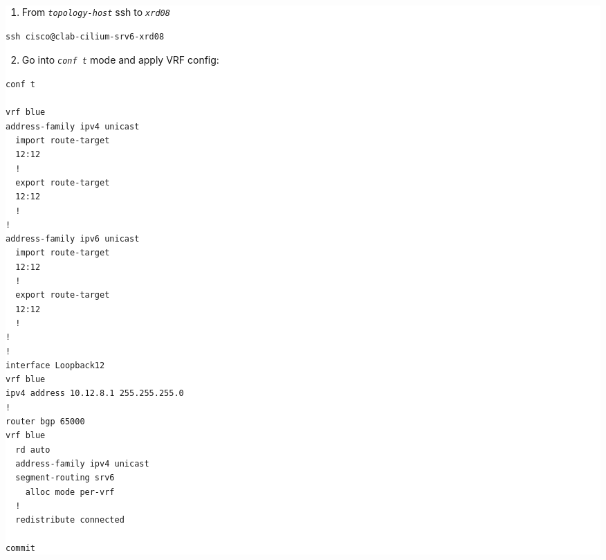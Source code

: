 1. From *`topology-host`* ssh to *`xrd08`*
```
ssh cisco@clab-cilium-srv6-xrd08
```

2. Go into *`conf t`* mode and apply VRF config:
  ```
  conf t

  vrf blue
  address-family ipv4 unicast
    import route-target
    12:12
    !
    export route-target
    12:12
    !
  !
  address-family ipv6 unicast
    import route-target
    12:12
    !
    export route-target
    12:12
    !
  !
  !
  interface Loopback12
  vrf blue
  ipv4 address 10.12.8.1 255.255.255.0
  !
  router bgp 65000
  vrf blue
    rd auto
    address-family ipv4 unicast
    segment-routing srv6
      alloc mode per-vrf
    !
    redistribute connected

  commit
  ```
